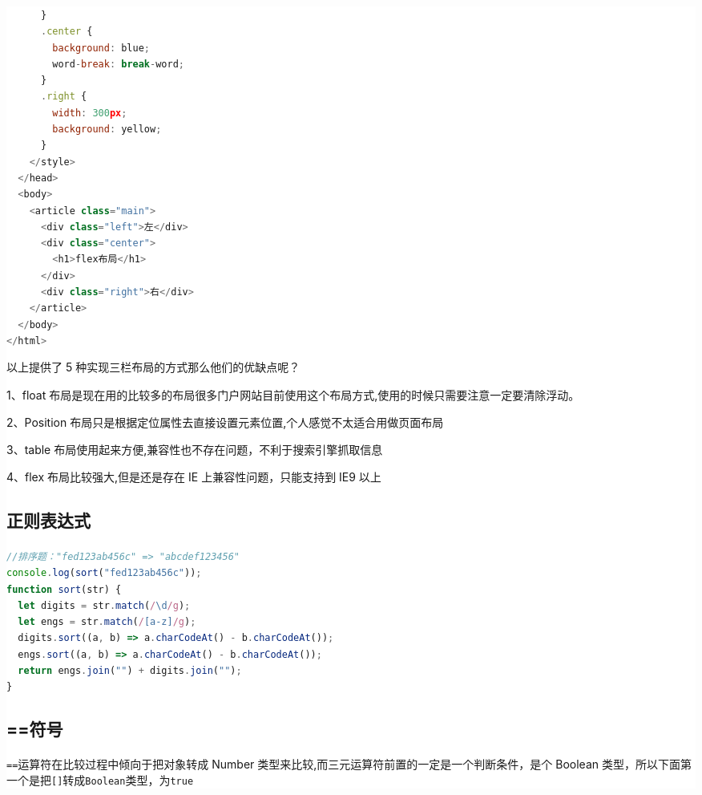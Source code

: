 ```js
      }
      .center {
        background: blue;
        word-break: break-word;
      }
      .right {
        width: 300px;
        background: yellow;
      }
    </style>
  </head>
  <body>
    <article class="main">
      <div class="left">左</div>
      <div class="center">
        <h1>flex布局</h1>
      </div>
      <div class="right">右</div>
    </article>
  </body>
</html>

```

以上提供了 5 种实现三栏布局的方式那么他们的优缺点呢？

1、float 布局是现在用的比较多的布局很多门户网站目前使用这个布局方式,使用的时候只需要注意一定要清除浮动。

2、Position 布局只是根据定位属性去直接设置元素位置,个人感觉不太适合用做页面布局

3、table 布局使用起来方便,兼容性也不存在问题，不利于搜索引擎抓取信息

4、flex 布局比较强大,但是还是存在 IE 上兼容性问题，只能支持到 IE9 以上

## 正则表达式

```js
//排序题："fed123ab456c" => "abcdef123456"
console.log(sort("fed123ab456c"));
function sort(str) {
  let digits = str.match(/\d/g);
  let engs = str.match(/[a-z]/g);
  digits.sort((a, b) => a.charCodeAt() - b.charCodeAt());
  engs.sort((a, b) => a.charCodeAt() - b.charCodeAt());
  return engs.join("") + digits.join("");
}
```

## ==符号

`==`运算符在比较过程中倾向于把对象转成 Number 类型来比较,而三元运算符前置的一定是一个判断条件，是个 Boolean 类型，所以下面第一个是把`[]`转成`Boolean`类型，为`true`

